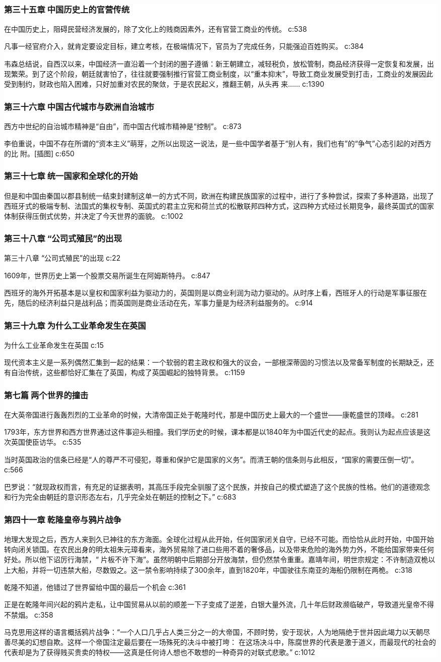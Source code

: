 ### 第三十五章 中国历史上的官营传统

在中国历史上，阻碍民营经济发展的，除了文化上的贱商因素外，还有官营工商业的传统。 c:538

凡事一经官府介入，就肯定要设定目标，建立考核，在极端情况下，官员为了完成任务，只能强迫百姓购买。 c:384

韦森总结说，自西汉以来，中国经济一直沿着一个封闭的圈子遵循：新王朝建立，减轻税负，放松管制，商品经济获得一定恢复和发展，出现繁荣。到了这个阶段，朝廷就害怕了，往往就要强制推行官营工商业制度，以“重本抑末”，导致工商业发展受到打击，工商业的发展因此受到制约，财政也陷入困难，只好加重对农民的聚敛，于是农民起义，推翻王朝，从头再 来…… c:1390

### 第三十六章 中国古代城市与欧洲自治城市

西方中世纪的自治城市精神是“自由”，而中国古代城市精神是“控制”。 c:873

李伯重说，中国不存在所谓的“资本主义”萌芽，之所以出现这一说法，是一些中国学者基于“别人有，我们也有”的“争气”心态引起的对西方的比 附。[插图] c:650

### 第三十七章 统一国家和全球化的开始

但是和中国由秦国以郡县制统一结束封建制这单一的方式不同，欧洲在构建民族国家的过程中，进行了多种尝试，探索了多种道路，出现了西班牙式的极端专制、法国式的集权专制、英国式的君主立宪和荷兰式的松散联邦四种方式，这四种方式经过长期竞争，最终英国式的国家体制获得压倒式优势，并决定了今天世界的面貌。 c:1002

### 第三十八章 “公司式殖民”的出现

第三十八章 “公司式殖民”的出现 c:22

1609年，世界历史上第一个股票交易所诞生在阿姆斯特丹。 c:847

西班牙的海外开拓基本是以皇权和国家利益为驱动力的，英国则是以商业利润为动力驱动的。从时序上看，西班牙人的行动是军事征服在先，随后的经济利益只是战利品；而英国则是商业活动在先，军事力量是为经济利益服务的。 c:914

### 第三十九章 为什么工业革命发生在英国

为什么工业革命发生在英国 c:15

现代资本主义是一系列偶然汇集到一起的结果：一个软弱的君主政权和强大的议会，一部根深蒂固的习惯法以及常备军制度的长期缺乏，还有自治传统，这些都恰好汇集在了英国，构成了英国崛起的独特背景。 c:1159

### 第七篇 两个世界的撞击

在大英帝国进行轰轰烈烈的工业革命的时候，大清帝国正处于乾隆时代，那是中国历史上最大的一个盛世——康乾盛世的顶峰。 c:281

1793年，东方世界和西方世界通过这件事迎头相撞。我们学历史的时候，课本都是以1840年为中国近代史的起点。我则认为起点应该是这次英国使臣访华。 c:535

当时英国政治的信条已经是“人的尊严不可侵犯，尊重和保护它是国家的义务”。而清王朝的信条则与此相反，“国家的需要压倒一切”。 c:566

巴罗说：“就现政权而言，有充足的证据表明，其高压手段完全驯服了这个民族，并按自己的模式塑造了这个民族的性格。他们的道德观念和行为完全由朝廷的意识形态左右，几乎完全处在朝廷的控制之下。” c:683

### 第四十一章 乾隆皇帝与鸦片战争

地理大发现之后，西方人来到久已神往的东方海面。全球化过程从此开始，任何国家闭关自守，已经不可能。而恰恰从此时开始，中国开始转向闭关锁国。在农民出身的明太祖朱元璋看来，海外贸易除了进口些用不着的奢侈品，以及带来危险的海外势力外，不能给国家带来任何好处。所以他下诏厉行海禁，“ 片板不许下海”。虽然明朝中后期部分开放海禁，但仍然禁令重重。嘉靖年间，明世宗规定：不许制造双桅以上大船，并将一切违禁大船，尽数毁之。这一禁令影响持续了300余年，直到1820年，中国驶往东南亚的海船仍限制在两桅。 c:318

乾隆不知道，他错过了世界留给中国的最后一个机会 c:361

正是在乾隆年间兴起的鸦片走私，让中国贸易从以前的顺差一下子变成了逆差，白银大量外流，几十年后财政濒临破产，导致道光皇帝不得不禁烟。 c:358

马克思用这样的语言概括鸦片战争：“一个人口几乎占人类三分之一的大帝国，不顾时势，安于现状，人为地隔绝于世并因此竭力以天朝尽善尽美的幻想自欺。这样一个帝国注定最后要在一场殊死的决斗中被打垮： 在这场决斗中，陈腐世界的代表是激于道义，而最现代的社会的代表却是为了获得贱买贵卖的特权——这真是任何诗人想也不敢想的一种奇异的对联式悲歌。” c:1012
